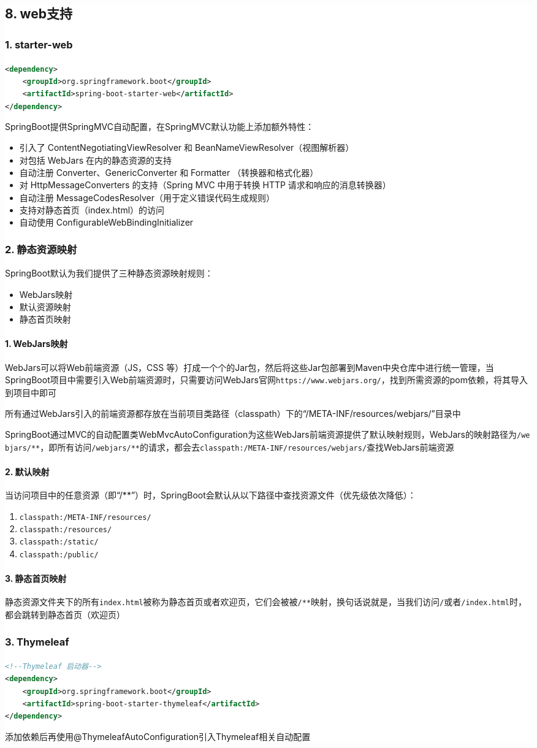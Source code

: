 ```xml
```
## 8. web支持
### 1. starter-web
```xml
<dependency>
    <groupId>org.springframework.boot</groupId>
    <artifactId>spring-boot-starter-web</artifactId>
</dependency>
```

SpringBoot提供SpringMVC自动配置，在SpringMVC默认功能上添加额外特性：
-   引入了 ContentNegotiatingViewResolver 和 BeanNameViewResolver（视图解析器）
-   对包括 WebJars 在内的静态资源的支持
-   自动注册 Converter、GenericConverter 和 Formatter （转换器和格式化器）
-   对 HttpMessageConverters 的支持（Spring MVC 中用于转换 HTTP 请求和响应的消息转换器）
-   自动注册 MessageCodesResolver（用于定义错误代码生成规则）
-   支持对静态首页（index.html）的访问
-   自动使用 ConfigurableWebBindingInitializer

### 2. 静态资源映射
SpringBoot默认为我们提供了三种静态资源映射规则：
- WebJars映射
- 默认资源映射
- 静态首页映射

#### 1. WebJars映射
WebJars可以将Web前端资源（JS，CSS 等）打成一个个的Jar包，然后将这些Jar包部署到Maven中央仓库中进行统一管理，当SpringBoot项目中需要引入Web前端资源时，只需要访问WebJars官网`https://www.webjars.org/`，找到所需资源的pom依赖，将其导入到项目中即可

所有通过WebJars引入的前端资源都存放在当前项目类路径（classpath）下的“/META-INF/resources/webjars/”目录中

SpringBoot通过MVC的自动配置类WebMvcAutoConfiguration为这些WebJars前端资源提供了默认映射规则，WebJars的映射路径为`/webjars/**`，即所有访问`/webjars/**`的请求，都会去`classpath:/META-INF/resources/webjars/`查找WebJars前端资源

#### 2. 默认映射
当访问项目中的任意资源（即“/\*\*”）时，SpringBoot会默认从以下路径中查找资源文件（优先级依次降低）：
1.  `classpath:/META-INF/resources/`
2.  `classpath:/resources/`
3.  `classpath:/static/`
4.  `classpath:/public/`

#### 3. 静态首页映射
静态资源文件夹下的所有`index.html`被称为静态首页或者欢迎页，它们会被被`/**`映射，换句话说就是，当我们访问`/`或者`/index.html`时，都会跳转到静态首页（欢迎页）

### 3. Thymeleaf
```xml
<!--Thymeleaf 启动器-->
<dependency>
    <groupId>org.springframework.boot</groupId>
    <artifactId>spring-boot-starter-thymeleaf</artifactId>
</dependency>
```
添加依赖后再使用@ThymeleafAutoConfiguration引入Thymeleaf相关自动配置
